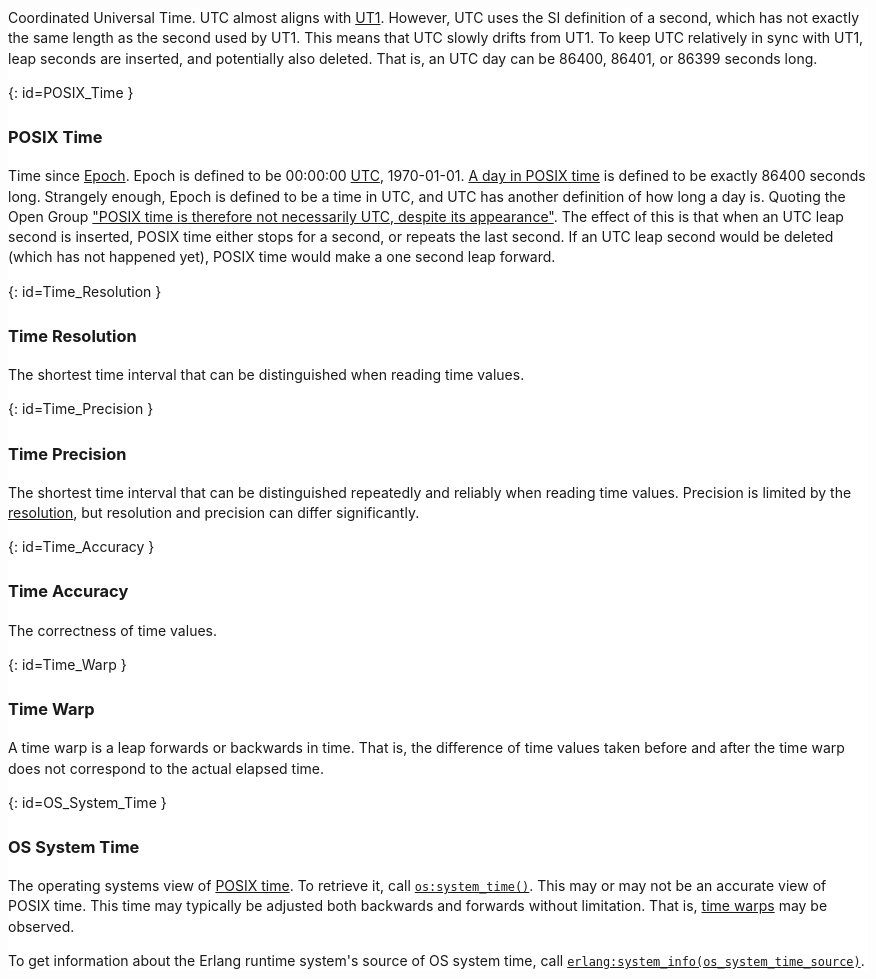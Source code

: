 Coordinated Universal Time. UTC almost aligns with [UT1](time_correction.md#ut1). However, UTC uses the SI definition of a second, which has not exactly the same length as the second used by UT1. This means that UTC slowly drifts from UT1. To keep UTC relatively in sync with UT1, leap seconds are inserted, and potentially also deleted. That is, an UTC day can be 86400, 86401, or 86399 seconds long.

[](){: id=POSIX_Time }
### POSIX Time

Time since [Epoch](http://pubs.opengroup.org/onlinepubs/9699919799/xrat/V4_xbd_chap03.html#tag_21_03_00_17). Epoch is defined to be 00:00:00 [UTC](time_correction.md#utc), 1970-01-01. [A day in POSIX time](http://pubs.opengroup.org/onlinepubs/009604499/basedefs/xbd_chap04.html#tag_04_14) is defined to be exactly 86400 seconds long. Strangely enough, Epoch is defined to be a time in UTC, and UTC has another definition of how long a day is. Quoting the Open Group ["POSIX time is therefore not necessarily UTC, despite its appearance"](http://pubs.opengroup.org/onlinepubs/9699919799/xrat/V4_xbd_chap04.html#tag_21_04_15). The effect of this is that when an UTC leap second is inserted, POSIX time either stops for a second, or repeats the last second. If an UTC leap second would be deleted (which has not happened yet), POSIX time would make a one second leap forward.

[](){: id=Time_Resolution }
### Time Resolution

The shortest time interval that can be distinguished when reading time values.

[](){: id=Time_Precision }
### Time Precision

The shortest time interval that can be distinguished repeatedly and reliably when reading time values. Precision is limited by the [resolution](time_correction.md#time_resolution), but resolution and precision can differ significantly.

[](){: id=Time_Accuracy }
### Time Accuracy

The correctness of time values.

[](){: id=Time_Warp }
### Time Warp

A time warp is a leap forwards or backwards in time. That is, the difference of time values taken before and after the time warp does not correspond to the actual elapsed time.

[](){: id=OS_System_Time }
### OS System Time

The operating systems view of [POSIX time](time_correction.md#posix_time). To retrieve it, call [`os:system_time()`](`os:system_time/0`). This may or may not be an accurate view of POSIX time. This time may typically be adjusted both backwards and forwards without limitation. That is, [time warps](time_correction.md#time_warp) may be observed.

To get information about the Erlang runtime system's source of OS system time, call [`erlang:system_info(os_system_time_source)`](`m:erlang#system_info_os_system_time_source`).
